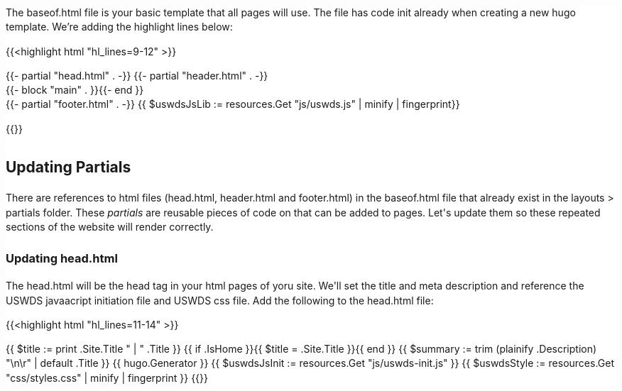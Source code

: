 The baseof.html file is your basic template that all pages will use. The file has code init already when creating a new hugo template. We’re adding the highlight lines below:

{{<highlight html "hl_lines=9-12" >}}
<!DOCTYPE html>
<html>
   {{- partial "head.html" . -}}
   <body>
       {{- partial "header.html" . -}}
       <div id="content">
       {{- block "main" . }}{{- end }}
       </div>
       {{- partial "footer.html" . -}}
       {{ $uswdsJsLib := resources.Get "js/uswds.js"
       | minify | fingerprint}}
       <script src="{{ $uswdsJsLib.RelPermalink }}" async></script>
   </body>
</html>
 
{{</highlight>}}


## Updating Partials
There are references to html files (head.html, header.html and footer.html) in the baseof.html file that already exist in the layouts > partials folder. These *partials* are reusable pieces of code on that can be added to pages. Let's update them so these repeated sections of the website will render correctly.

### Updating head.html
The head.html will be the head tag in your html pages of yoru site. We'll set the title and meta description and reference the USWDS javaacript initiation file and USWDS css file. Add the following to the head.html file:

{{<highlight html "hl_lines=11-14" >}}
<head>
    <meta charset="utf-8">
    <meta name="viewport" content="width=device-width, initial-scale=1">
    {{ $title := print .Site.Title " | " .Title }}
    {{ if .IsHome }}{{ $title = .Site.Title }}{{ end }}
    {{ $summary := trim (plainify .Description) "\n\r" | default .Title }}
    <meta name="description" content="{{ $summary }}">
    <link rel="canonical" href="{{ .Permalink }}">
    {{ hugo.Generator }}
    <title>{{ $title }}</title>
    {{ $uswdsJsInit := resources.Get "js/uswds-init.js" }}
    <script src="{{ $uswdsJsInit.Permalink }}"></script>
    {{ $uswdsStyle := resources.Get "css/styles.css" | minify | fingerprint }}
    <link rel="stylesheet preload prefetch" href="{{ $uswdsStyle.Permalink }}" as="script" crossorigin="anonymous">
</head>
{{</highlight>}}
